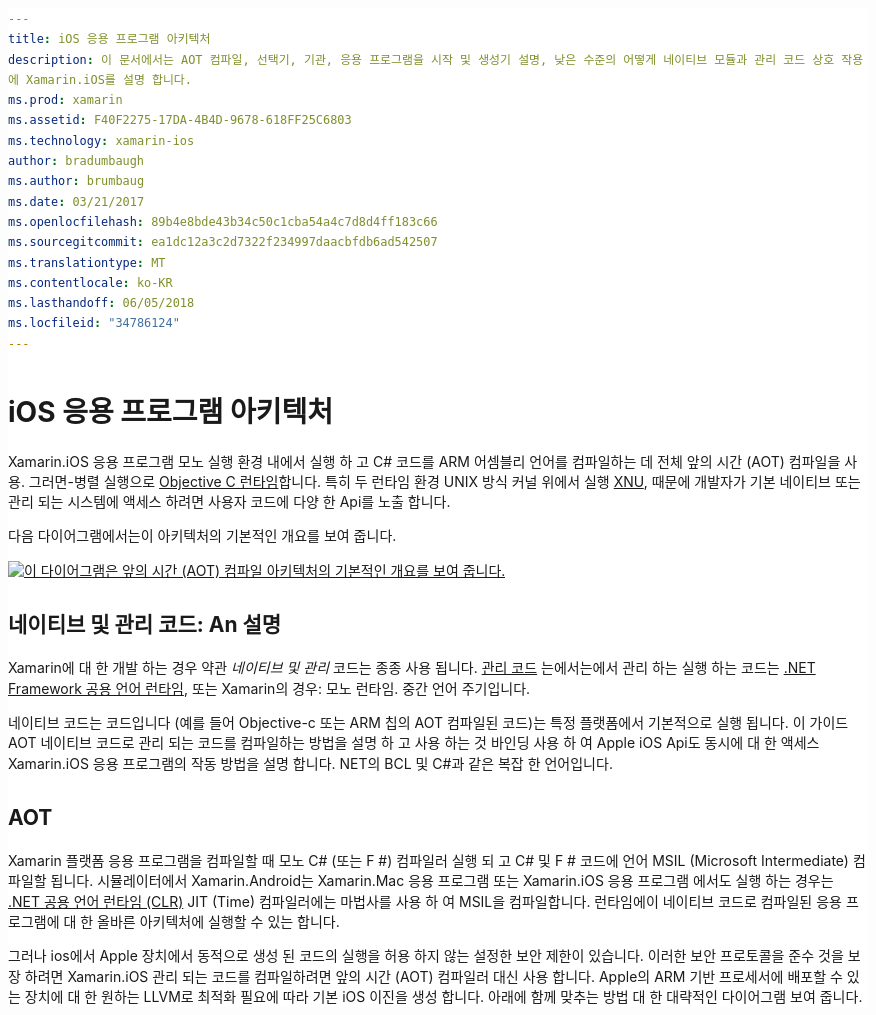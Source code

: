 ```yaml
---
title: iOS 응용 프로그램 아키텍처
description: 이 문서에서는 AOT 컴파일, 선택기, 기관, 응용 프로그램을 시작 및 생성기 설명, 낮은 수준의 어떻게 네이티브 모듈과 관리 코드 상호 작용에 Xamarin.iOS를 설명 합니다.
ms.prod: xamarin
ms.assetid: F40F2275-17DA-4B4D-9678-618FF25C6803
ms.technology: xamarin-ios
author: bradumbaugh
ms.author: brumbaug
ms.date: 03/21/2017
ms.openlocfilehash: 89b4e8bde43b34c50c1cba54a4c7d8d4ff183c66
ms.sourcegitcommit: ea1dc12a3c2d7322f234997daacbfdb6ad542507
ms.translationtype: MT
ms.contentlocale: ko-KR
ms.lasthandoff: 06/05/2018
ms.locfileid: "34786124"
---
```

# <a name="ios-app-architecture"></a>iOS 응용 프로그램 아키텍처

Xamarin.iOS 응용 프로그램 모노 실행 환경 내에서 실행 하 고 C# 코드를 ARM 어셈블리 언어를 컴파일하는 데 전체 앞의 시간 (AOT) 컴파일을 사용. 그러면-병렬 실행으로 [Objective C 런타임](https://developer.apple.com/library/mac/documentation/Cocoa/Reference/ObjCRuntimeRef/)합니다. 특히 두 런타임 환경 UNIX 방식 커널 위에서 실행 [XNU](https://en.wikipedia.org/wiki/XNU), 때문에 개발자가 기본 네이티브 또는 관리 되는 시스템에 액세스 하려면 사용자 코드에 다양 한 Api를 노출 합니다.

다음 다이어그램에서는이 아키텍처의 기본적인 개요를 보여 줍니다.

[ ![](architecture-images/ios-arch-small.png "이 다이어그램은 앞의 시간 (AOT) 컴파일 아키텍처의 기본적인 개요를 보여 줍니다.")](architecture-images/ios-arch.png#lightbox)

## <a name="native-and-managed-code-an-explanation"></a>네이티브 및 관리 코드: An 설명

Xamarin에 대 한 개발 하는 경우 약관 *네이티브 및 관리* 코드는 종종 사용 됩니다. [관리 코드](https://blogs.msdn.microsoft.com/brada/2004/01/09/what-is-managed-code/) 는에서는에서 관리 하는 실행 하는 코드는 [.NET Framework 공용 언어 런타임](https://msdn.microsoft.com/library/8bs2ecf4(v=vs.110).aspx), 또는 Xamarin의 경우: 모노 런타임. 중간 언어 주기입니다.

네이티브 코드는 코드입니다 (예를 들어 Objective-c 또는 ARM 칩의 AOT 컴파일된 코드)는 특정 플랫폼에서 기본적으로 실행 됩니다. 이 가이드 AOT 네이티브 코드로 관리 되는 코드를 컴파일하는 방법을 설명 하 고 사용 하는 것 바인딩 사용 하 여 Apple iOS Api도 동시에 대 한 액세스 Xamarin.iOS 응용 프로그램의 작동 방법을 설명 합니다. NET의 BCL 및 C#과 같은 복잡 한 언어입니다.

## <a name="aot"></a>AOT

Xamarin 플랫폼 응용 프로그램을 컴파일할 때 모노 C# (또는 F #) 컴파일러 실행 되 고 C# 및 F # 코드에 언어 MSIL (Microsoft Intermediate) 컴파일할 됩니다. 시뮬레이터에서 Xamarin.Android는 Xamarin.Mac 응용 프로그램 또는 Xamarin.iOS 응용 프로그램 에서도 실행 하는 경우는 [.NET 공용 언어 런타임 (CLR)](https://msdn.microsoft.com/library/8bs2ecf4(v=vs.110).aspx) JIT (Time) 컴파일러에는 마법사를 사용 하 여 MSIL을 컴파일합니다. 런타임에이 네이티브 코드로 컴파일된 응용 프로그램에 대 한 올바른 아키텍처에 실행할 수 있는 합니다.

그러나 ios에서 Apple 장치에서 동적으로 생성 된 코드의 실행을 허용 하지 않는 설정한 보안 제한이 있습니다.
이러한 보안 프로토콜을 준수 것을 보장 하려면 Xamarin.iOS 관리 되는 코드를 컴파일하려면 앞의 시간 (AOT) 컴파일러 대신 사용 합니다. Apple의 ARM 기반 프로세서에 배포할 수 있는 장치에 대 한 원하는 LLVM로 최적화 필요에 따라 기본 iOS 이진을 생성 합니다. 아래에 함께 맞추는 방법 대 한 대략적인 다이어그램 보여 줍니다.
